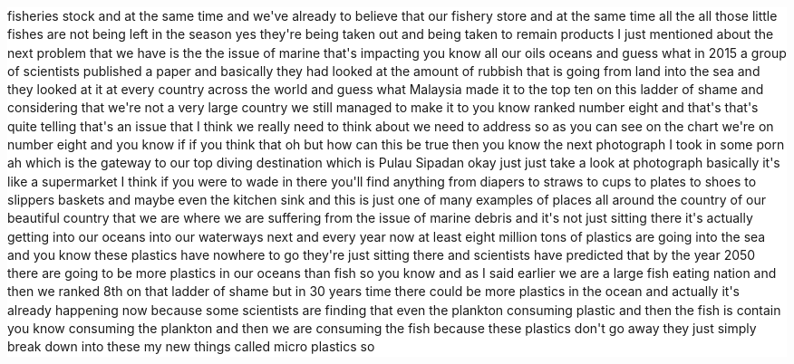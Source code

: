 fisheries stock and at the same time and
we&#39;ve already to believe that our
fishery store and at the same time all
the all those little fishes are not
being left in the season yes they&#39;re
being taken out and being taken to
remain products I just mentioned about
the next problem that we have is the the
issue of marine
that&#39;s impacting you know all our oils
oceans and guess what in 2015 a group of
scientists published a paper and
basically they had looked at the amount
of rubbish that is going from land into
the sea and they looked at it at every
country across the world and guess what
Malaysia made it to the top ten on this
ladder of shame and considering that
we&#39;re not a very large country we still
managed to make it to you know ranked
number eight and that&#39;s that&#39;s quite
telling that&#39;s an issue that I think we
really need to think about we need to
address so as you can see on the chart
we&#39;re on number eight and you know if if
you think that oh but how can this be
true then you know the next photograph I
took in some porn ah which is the
gateway to our top diving destination
which is Pulau Sipadan okay just just
take a look at photograph basically it&#39;s
like a supermarket I think if you were
to wade in there you&#39;ll find anything
from diapers to straws to cups to plates
to shoes to slippers baskets and maybe
even the kitchen sink and this is just
one of many examples of places all
around the country of our beautiful
country that we are where we are
suffering from the issue of marine
debris and it&#39;s not just sitting there
it&#39;s actually getting into our oceans
into our waterways next and every year
now at least eight million tons of
plastics are going into the sea and you
know these plastics have nowhere to go
they&#39;re just sitting there and
scientists have predicted that by the
year 2050 there are going to be more
plastics in our oceans than fish so you
know and as I said earlier we are a
large fish eating nation and then we
ranked 8th on that ladder of shame but
in 30 years time there could be more
plastics in the ocean and actually it&#39;s
already happening now because some
scientists are finding that even the
plankton
consuming plastic and then the fish is
contain you know consuming the plankton
and then we are consuming the fish
because these plastics don&#39;t go away
they just simply break down into these
my new things called micro plastics so